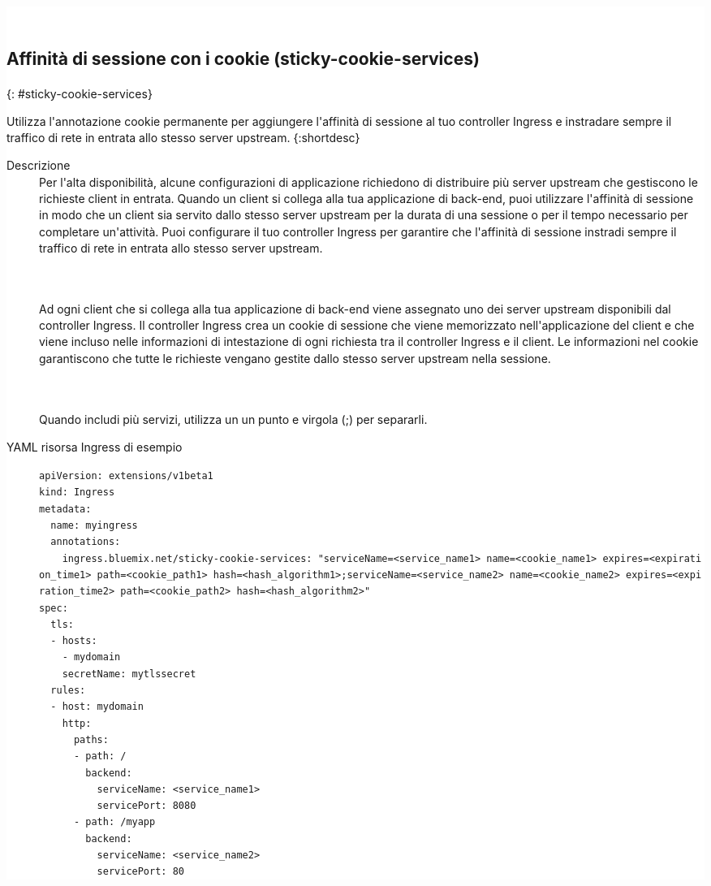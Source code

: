   <br />


## Affinità di sessione con i cookie (sticky-cookie-services)
{: #sticky-cookie-services}

Utilizza l'annotazione cookie permanente per aggiungere l'affinità di sessione al tuo controller Ingress e instradare sempre il traffico di rete in entrata allo stesso server upstream.
{:shortdesc}

<dl>
<dt>Descrizione</dt>
<dd>Per l'alta disponibilità, alcune configurazioni di applicazione richiedono di distribuire più server upstream che gestiscono le richieste client in entrata. Quando un client si collega alla tua applicazione di back-end, puoi utilizzare l'affinità di sessione in modo che un client sia servito dallo stesso server upstream per la durata di una sessione o per il tempo necessario per completare un'attività. Puoi configurare il tuo controller Ingress per garantire che l'affinità di sessione instradi sempre il traffico di rete in entrata allo stesso server upstream.

</br></br>
Ad ogni client che si collega alla tua applicazione di back-end viene assegnato uno dei server upstream disponibili dal controller Ingress. Il controller Ingress crea un cookie di sessione che viene memorizzato nell'applicazione del client e che viene incluso nelle informazioni di intestazione di ogni richiesta tra il controller Ingress e il client. Le informazioni nel cookie garantiscono che tutte le richieste vengano gestite dallo stesso server upstream nella sessione.

</br></br>
Quando includi più servizi, utilizza un un punto e virgola (;) per separarli.</dd>
<dt>YAML risorsa Ingress di esempio</dt>
<dd>

<pre class="codeblock">
<code>apiVersion: extensions/v1beta1
kind: Ingress
metadata:
  name: myingress
  annotations:
    ingress.bluemix.net/sticky-cookie-services: "serviceName=&lt;service_name1&gt; name=&lt;cookie_name1&gt; expires=&lt;expiration_time1&gt; path=&lt;cookie_path1&gt; hash=&lt;hash_algorithm1&gt;;serviceName=&lt;service_name2&gt; name=&lt;cookie_name2&gt; expires=&lt;expiration_time2&gt; path=&lt;cookie_path2&gt; hash=&lt;hash_algorithm2&gt;"
spec:
  tls:
  - hosts:
    - mydomain
    secretName: mytlssecret
  rules:
  - host: mydomain
    http:
      paths:
      - path: /
        backend:
          serviceName: &lt;service_name1&gt;
          servicePort: 8080
      - path: /myapp
        backend:
          serviceName: &lt;service_name2&gt;
          servicePort: 80</code></pre>
